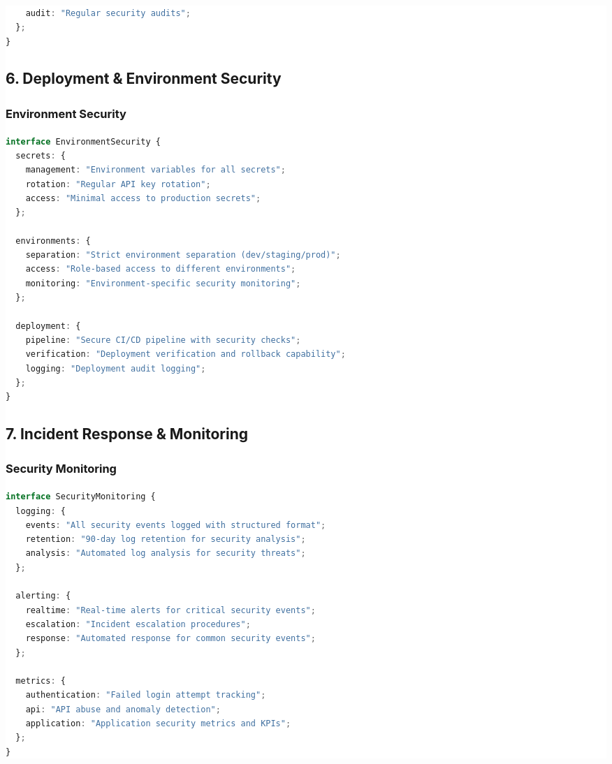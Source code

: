 ```typescript
    audit: "Regular security audits";
  };
}
```

## 6. Deployment & Environment Security

### Environment Security
```typescript
interface EnvironmentSecurity {
  secrets: {
    management: "Environment variables for all secrets";
    rotation: "Regular API key rotation";
    access: "Minimal access to production secrets";
  };
  
  environments: {
    separation: "Strict environment separation (dev/staging/prod)";
    access: "Role-based access to different environments";
    monitoring: "Environment-specific security monitoring";
  };
  
  deployment: {
    pipeline: "Secure CI/CD pipeline with security checks";
    verification: "Deployment verification and rollback capability";
    logging: "Deployment audit logging";
  };
}
```

## 7. Incident Response & Monitoring

### Security Monitoring
```typescript
interface SecurityMonitoring {
  logging: {
    events: "All security events logged with structured format";
    retention: "90-day log retention for security analysis";
    analysis: "Automated log analysis for security threats";
  };
  
  alerting: {
    realtime: "Real-time alerts for critical security events";
    escalation: "Incident escalation procedures";
    response: "Automated response for common security events";
  };
  
  metrics: {
    authentication: "Failed login attempt tracking";
    api: "API abuse and anomaly detection";
    application: "Application security metrics and KPIs";
  };
}
```
